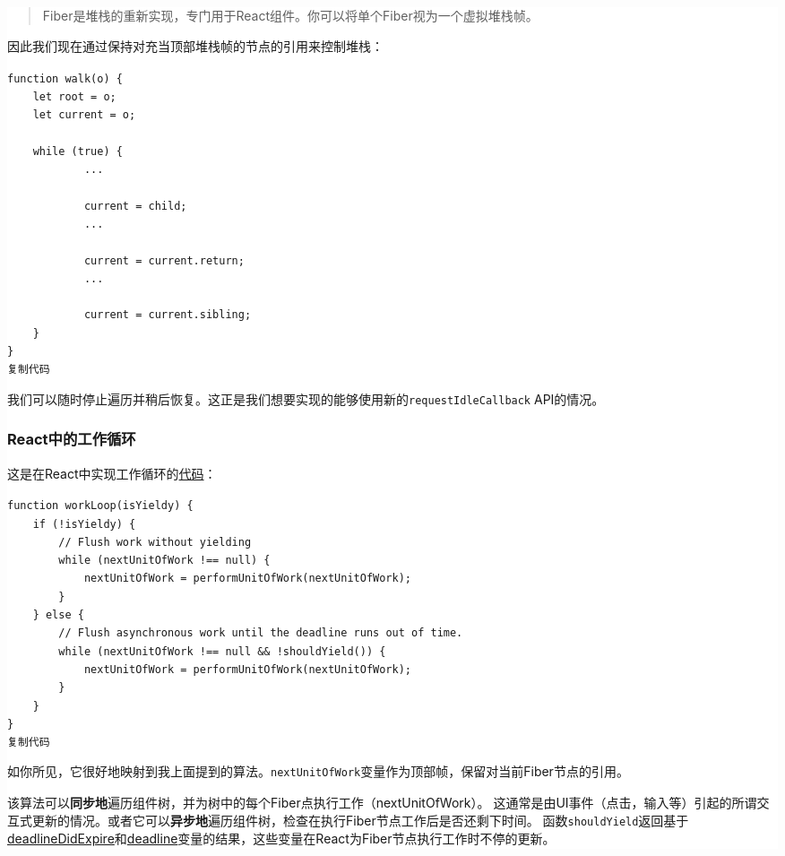 > Fiber是堆栈的重新实现，专门用于React组件。你可以将单个Fiber视为一个虚拟堆栈帧。

因此我们现在通过保持对充当顶部堆栈帧的节点的引用来控制堆栈：

```
function walk(o) {
    let root = o;
    let current = o;

    while (true) {
            ...

            current = child;
            ...

            current = current.return;
            ...

            current = current.sibling;
    }
}
复制代码
```

我们可以随时停止遍历并稍后恢复。这正是我们想要实现的能够使用新的`requestIdleCallback` API的情况。

### React中的工作循环

这是在React中实现工作循环的[代码](https://github.com/facebook/react/blob/95a313ec0b957f71798a69d8e83408f40e76765b/packages/react-reconciler/src/ReactFiberScheduler.js#L1118)：

```
function workLoop(isYieldy) {
    if (!isYieldy) {
        // Flush work without yielding
        while (nextUnitOfWork !== null) {
            nextUnitOfWork = performUnitOfWork(nextUnitOfWork);
        }
    } else {
        // Flush asynchronous work until the deadline runs out of time.
        while (nextUnitOfWork !== null && !shouldYield()) {
            nextUnitOfWork = performUnitOfWork(nextUnitOfWork);
        }
    }
}
复制代码
```

如你所见，它很好地映射到我上面提到的算法。`nextUnitOfWork`变量作为顶部帧，保留对当前Fiber节点的引用。

该算法可以**同步地**遍历组件树，并为树中的每个Fiber点执行工作（nextUnitOfWork）。 这通常是由UI事件（点击，输入等）引起的所谓交互式更新的情况。或者它可以**异步地**遍历组件树，检查在执行Fiber节点工作后是否还剩下时间。 函数`shouldYield`返回基于[deadlineDidExpire](https://github.com/facebook/react/blob/95a313ec0b957f71798a69d8e83408f40e76765b/packages/react-reconciler/src/ReactFiberScheduler.js#L1806)和[deadline](https://github.com/facebook/react/blob/95a313ec0b957f71798a69d8e83408f40e76765b/packages/react-reconciler/src/ReactFiberScheduler.js#L1809)变量的结果，这些变量在React为Fiber节点执行工作时不停的更新。
